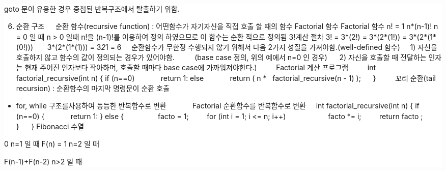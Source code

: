 goto 문이 유용한 경우 
중첩된 반복구조에서 탈출하기 위함. 
　

6. 순환 구조
　
순환 함수(recursive function) : 어떤함수가 자기자신을 직접 호출 할 때의 함수
Factorial 함수
Factorial 함수
n! = 
1 
n*(n-1)! 
n = 0 일 때 
n > 0 일때 
n!을 (n-1)!를 이용하여 정의 하였으므로 이 함수는 순환 적으로 정의됨 
3!계산 절차
3! = 3*(2!) = 3*(2*(1!)) = 3*(2*(1*(0!))) 
      3*(2*(1*(1))) = 3*2*1 = 6 
    순환함수가 무한정 수행되지 않기 위해서 다음 2가지 성질을 가져야함.(well-defined 함수) 
    1) 자신을 호출하지 않고 함수의 값이 정의되는 경우가 있어야함. 
         (base case 정의, 위의 예에서 n=0 인 경우) 
     2) 자신을 호출할 때 전달하는 인자는 현재 주어진 인자보다 작아하며, 호출할 때마다 base case에 가까워져야한다.) 
　 
    Factorial 계산 프로그램 
　 
    int factorial_recursive(int n) { 
if (n==0) 
            return 1: 
else 
            return ( n *   factorial_recursive(n - 1) ); 
     } 
　 
    꼬리 순환(tail recursion) : 순환함수의 마지막 명령문이 순환 호출 
- for, while 구조를사용하여 동등한 반복함수로 변환 
        
    Factorial 순환함수를 반복함수로 변환
    int factorial_recursive(int n) { 
if (n==0) { 
            return 1: 
} else { 
                facto = 1; 
        for (int i = 1; i <= n; i++) 
                    facto *= i; 
        return facto ; 
        } 
     } 
Fibonacci 수열

0
n=1 일 때
F(n) = 
1
n=2 일 때

F(n-1)+F(n-2)
n>2 일 때
　 